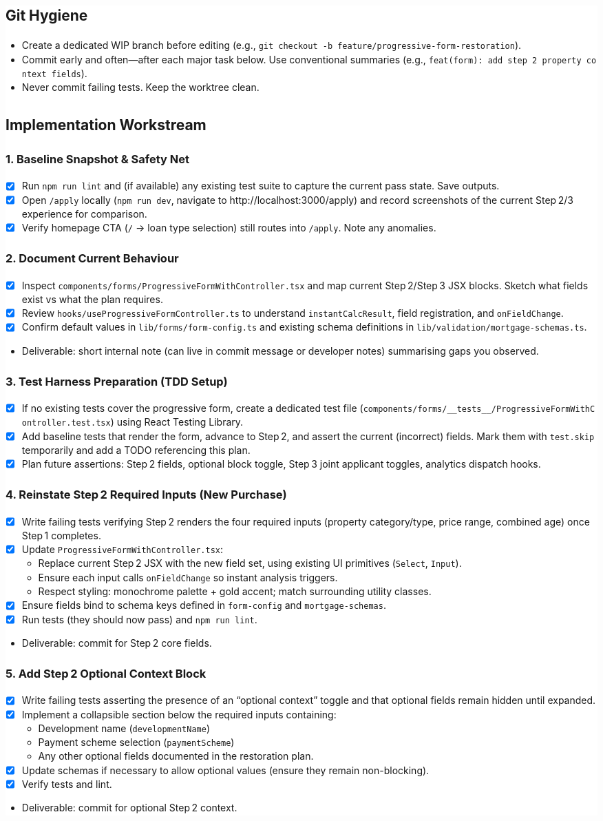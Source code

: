 ## Git Hygiene
- Create a dedicated WIP branch before editing (e.g., `git checkout -b feature/progressive-form-restoration`).
- Commit early and often—after each major task below. Use conventional summaries (e.g., `feat(form): add step 2 property context fields`).
- Never commit failing tests. Keep the worktree clean.

## Implementation Workstream

### 1. Baseline Snapshot & Safety Net
- [x] Run `npm run lint` and (if available) any existing test suite to capture the current pass state. Save outputs.
- [x] Open `/apply` locally (`npm run dev`, navigate to http://localhost:3000/apply) and record screenshots of the current Step 2/3 experience for comparison.
- [x] Verify homepage CTA (`/` → loan type selection) still routes into `/apply`. Note any anomalies.

### 2. Document Current Behaviour
- [x] Inspect `components/forms/ProgressiveFormWithController.tsx` and map current Step 2/Step 3 JSX blocks. Sketch what fields exist vs what the plan requires.
- [x] Review `hooks/useProgressiveFormController.ts` to understand `instantCalcResult`, field registration, and `onFieldChange`.
- [x] Confirm default values in `lib/forms/form-config.ts` and existing schema definitions in `lib/validation/mortgage-schemas.ts`.
- Deliverable: short internal note (can live in commit message or developer notes) summarising gaps you observed.

### 3. Test Harness Preparation (TDD Setup)
- [x] If no existing tests cover the progressive form, create a dedicated test file (`components/forms/__tests__/ProgressiveFormWithController.test.tsx`) using React Testing Library.
- [x] Add baseline tests that render the form, advance to Step 2, and assert the current (incorrect) fields. Mark them with `test.skip` temporarily and add a TODO referencing this plan.
- [x] Plan future assertions: Step 2 fields, optional block toggle, Step 3 joint applicant toggles, analytics dispatch hooks.

### 4. Reinstate Step 2 Required Inputs (New Purchase)
- [x] Write failing tests verifying Step 2 renders the four required inputs (property category/type, price range, combined age) once Step 1 completes.
- [x] Update `ProgressiveFormWithController.tsx`:
  - Replace current Step 2 JSX with the new field set, using existing UI primitives (`Select`, `Input`).
  - Ensure each input calls `onFieldChange` so instant analysis triggers.
  - Respect styling: monochrome palette + gold accent; match surrounding utility classes.
- [x] Ensure fields bind to schema keys defined in `form-config` and `mortgage-schemas`.
- [x] Run tests (they should now pass) and `npm run lint`.
- Deliverable: commit for Step 2 core fields.

### 5. Add Step 2 Optional Context Block
- [x] Write failing tests asserting the presence of an “optional context” toggle and that optional fields remain hidden until expanded.
- [x] Implement a collapsible section below the required inputs containing:
  - Development name (`developmentName`)
  - Payment scheme selection (`paymentScheme`)
  - Any other optional fields documented in the restoration plan.
- [x] Update schemas if necessary to allow optional values (ensure they remain non-blocking).
- [x] Verify tests and lint.
- Deliverable: commit for optional Step 2 context.
